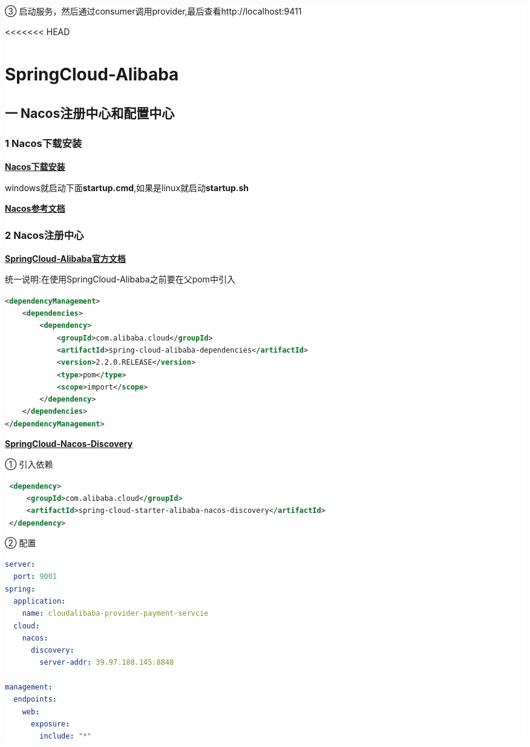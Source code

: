 ③ 启动服务，然后通过consumer调用provider,最后查看http://localhost:9411

<<<<<<< HEAD

# SpringCloud-Alibaba

## 一 Nacos注册中心和配置中心

### 1 Nacos下载安装

[**Nacos下载安装**](https://github.com/alibaba/nacos/releases)

windows就启动下面**startup.cmd**,如果是linux就启动**startup.sh**

[**Nacos参考文档**](https://nacos.io/zh-cn/docs/quick-start.html)

### 2 Nacos注册中心

[**SpringCloud-Alibaba官方文档**](https://github.com/alibaba/spring-cloud-alibaba/blob/master/README-zh.md)

统一说明:在使用SpringCloud-Alibaba之前要在父pom中引入

```xml
<dependencyManagement>
    <dependencies>
        <dependency>
            <groupId>com.alibaba.cloud</groupId>
            <artifactId>spring-cloud-alibaba-dependencies</artifactId>
            <version>2.2.0.RELEASE</version>
            <type>pom</type>
            <scope>import</scope>
        </dependency>
    </dependencies>
</dependencyManagement>
```

[**SpringCloud-Nacos-Discovery**](https://github.com/alibaba/spring-cloud-alibaba/blob/master/spring-cloud-alibaba-examples/nacos-example/nacos-discovery-example/readme-zh.md)

① 引入依赖

```xml
 <dependency>
     <groupId>com.alibaba.cloud</groupId>
     <artifactId>spring-cloud-starter-alibaba-nacos-discovery</artifactId>
 </dependency>
```

② 配置

```yml
server:
  port: 9001
spring:
  application:
    name: cloudalibaba-provider-payment-servcie
  cloud:
    nacos:
      discovery:
        server-addr: 39.97.188.145:8848

management:
  endpoints:
    web:
      exposure:
        include: "*"
```